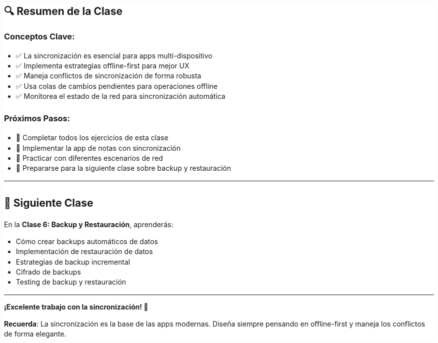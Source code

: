 
## 🔍 Resumen de la Clase

### **Conceptos Clave:**
- ✅ La sincronización es esencial para apps multi-dispositivo
- ✅ Implementa estrategias offline-first para mejor UX
- ✅ Maneja conflictos de sincronización de forma robusta
- ✅ Usa colas de cambios pendientes para operaciones offline
- ✅ Monitorea el estado de la red para sincronización automática

### **Próximos Pasos:**
- 🔄 Completar todos los ejercicios de esta clase
- 🔄 Implementar la app de notas con sincronización
- 🔄 Practicar con diferentes escenarios de red
- 🔄 Prepararse para la siguiente clase sobre backup y restauración

---

## 🚀 Siguiente Clase

En la **Clase 6: Backup y Restauración**, aprenderás:
- Cómo crear backups automáticos de datos
- Implementación de restauración de datos
- Estrategias de backup incremental
- Cifrado de backups
- Testing de backup y restauración

---

**¡Excelente trabajo con la sincronización! 🎉**

**Recuerda**: La sincronización es la base de las apps modernas. Diseña siempre pensando en offline-first y maneja los conflictos de forma elegante.
